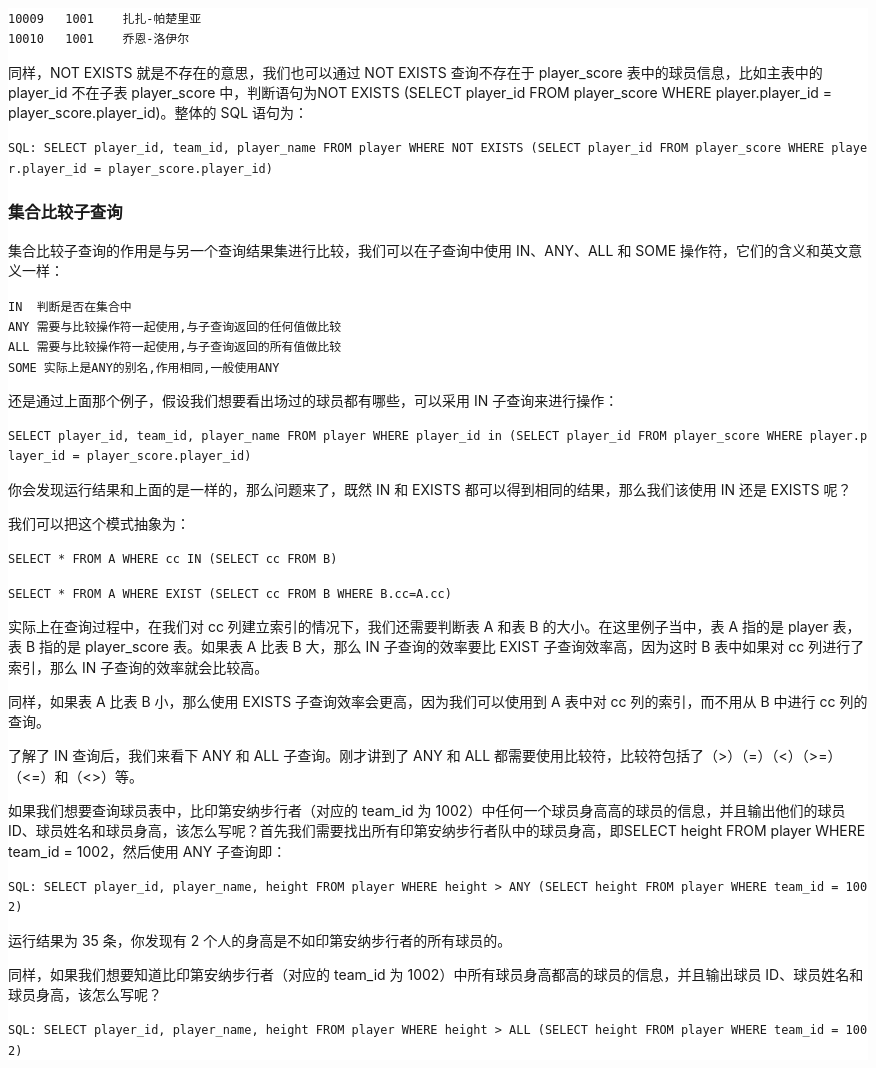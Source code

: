 ```
10009	1001	扎扎-帕楚里亚
10010	1001	乔恩-洛伊尔
```
同样，NOT EXISTS 就是不存在的意思，我们也可以通过 NOT EXISTS 查询不存在于 player_score 表中的球员信息，比如主表中的 player_id 不在子表 player_score 中，判断语句为NOT EXISTS (SELECT player_id FROM player_score WHERE player.player_id = player_score.player_id)。整体的 SQL 语句为：
```
SQL: SELECT player_id, team_id, player_name FROM player WHERE NOT EXISTS (SELECT player_id FROM player_score WHERE player.player_id = player_score.player_id)

```

### 集合比较子查询
集合比较子查询的作用是与另一个查询结果集进行比较，我们可以在子查询中使用 IN、ANY、ALL 和 SOME 操作符，它们的含义和英文意义一样：
```
IN  判断是否在集合中
ANY 需要与比较操作符一起使用,与子查询返回的任何值做比较
ALL 需要与比较操作符一起使用,与子查询返回的所有值做比较
SOME 实际上是ANY的别名,作用相同,一般使用ANY
```

还是通过上面那个例子，假设我们想要看出场过的球员都有哪些，可以采用 IN 子查询来进行操作：

```
SELECT player_id, team_id, player_name FROM player WHERE player_id in (SELECT player_id FROM player_score WHERE player.player_id = player_score.player_id)
```
你会发现运行结果和上面的是一样的，那么问题来了，既然 IN 和 EXISTS 都可以得到相同的结果，那么我们该使用 IN 还是 EXISTS 呢？

我们可以把这个模式抽象为：
```
SELECT * FROM A WHERE cc IN (SELECT cc FROM B)
```
```
SELECT * FROM A WHERE EXIST (SELECT cc FROM B WHERE B.cc=A.cc)

```
实际上在查询过程中，在我们对 cc 列建立索引的情况下，我们还需要判断表 A 和表 B 的大小。在这里例子当中，表 A 指的是 player 表，表 B 指的是 player_score 表。如果表 A 比表 B 大，那么 IN 子查询的效率要比 EXIST 子查询效率高，因为这时 B 表中如果对 cc 列进行了索引，那么 IN 子查询的效率就会比较高。

同样，如果表 A 比表 B 小，那么使用 EXISTS 子查询效率会更高，因为我们可以使用到 A 表中对 cc 列的索引，而不用从 B 中进行 cc 列的查询。

了解了 IN 查询后，我们来看下 ANY 和 ALL 子查询。刚才讲到了 ANY 和 ALL 都需要使用比较符，比较符包括了（>）（=）（<）（>=）（<=）和（<>）等。

如果我们想要查询球员表中，比印第安纳步行者（对应的 team_id 为 1002）中任何一个球员身高高的球员的信息，并且输出他们的球员 ID、球员姓名和球员身高，该怎么写呢？首先我们需要找出所有印第安纳步行者队中的球员身高，即SELECT height FROM player WHERE team_id = 1002，然后使用 ANY 子查询即：
```
SQL: SELECT player_id, player_name, height FROM player WHERE height > ANY (SELECT height FROM player WHERE team_id = 1002)

```

运行结果为 35 条，你发现有 2 个人的身高是不如印第安纳步行者的所有球员的。

同样，如果我们想要知道比印第安纳步行者（对应的 team_id 为 1002）中所有球员身高都高的球员的信息，并且输出球员 ID、球员姓名和球员身高，该怎么写呢？
```
SQL: SELECT player_id, player_name, height FROM player WHERE height > ALL (SELECT height FROM player WHERE team_id = 1002)

```
